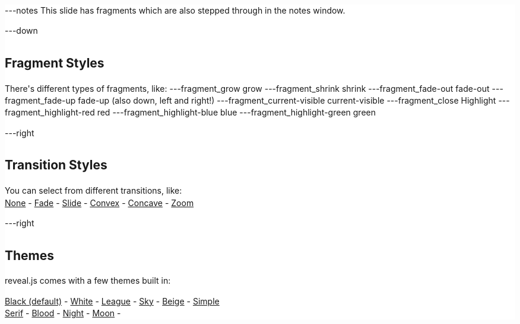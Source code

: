 ---notes
This slide has fragments which are also stepped through in the notes window.

---down

## Fragment Styles

There's different types of fragments, like:
---fragment_grow
grow
---fragment_shrink
shrink
---fragment_fade-out
fade-out
---fragment_fade-up
fade-up (also down, left and right!)
---fragment_current-visible
current-visible
---fragment_close
Highlight
---fragment_highlight-red
red
---fragment_highlight-blue
blue
---fragment_highlight-green
green

---right

## Transition Styles

You can select from different transitions, like: <br>
<a href="?transition=none#/8">None</a> -
<a href="?transition=fade#/8">Fade</a> -
<a href="?transition=slide#/8">Slide</a> -
<a href="?transition=convex#/8">Convex</a> -
<a href="?transition=concave#/8">Concave</a> -
<a href="?transition=zoom#/8">Zoom</a>

---right

## Themes

reveal.js comes with a few themes built in: <br>

<a href="#" onclick="document.getElementById('theme').setAttribute('href','css/theme/black.css'); return false;">Black (default)</a> -
<a href="#" onclick="document.getElementById('theme').setAttribute('href','css/theme/white.css'); return false;">White</a> -
<a href="#" onclick="document.getElementById('theme').setAttribute('href','css/theme/league.css'); return false;">League</a> -
<a href="#" onclick="document.getElementById('theme').setAttribute('href','css/theme/sky.css'); return false;">Sky</a> -
<a href="#" onclick="document.getElementById('theme').setAttribute('href','css/theme/beige.css'); return false;">Beige</a> -
<a href="#" onclick="document.getElementById('theme').setAttribute('href','css/theme/simple.css'); return false;">Simple</a> <br>
<a href="#" onclick="document.getElementById('theme').setAttribute('href','css/theme/serif.css'); return false;">Serif</a> -
<a href="#" onclick="document.getElementById('theme').setAttribute('href','css/theme/blood.css'); return false;">Blood</a> -
<a href="#" onclick="document.getElementById('theme').setAttribute('href','css/theme/night.css'); return false;">Night</a> -
<a href="#" onclick="document.getElementById('theme').setAttribute('href','css/theme/moon.css'); return false;">Moon</a> -